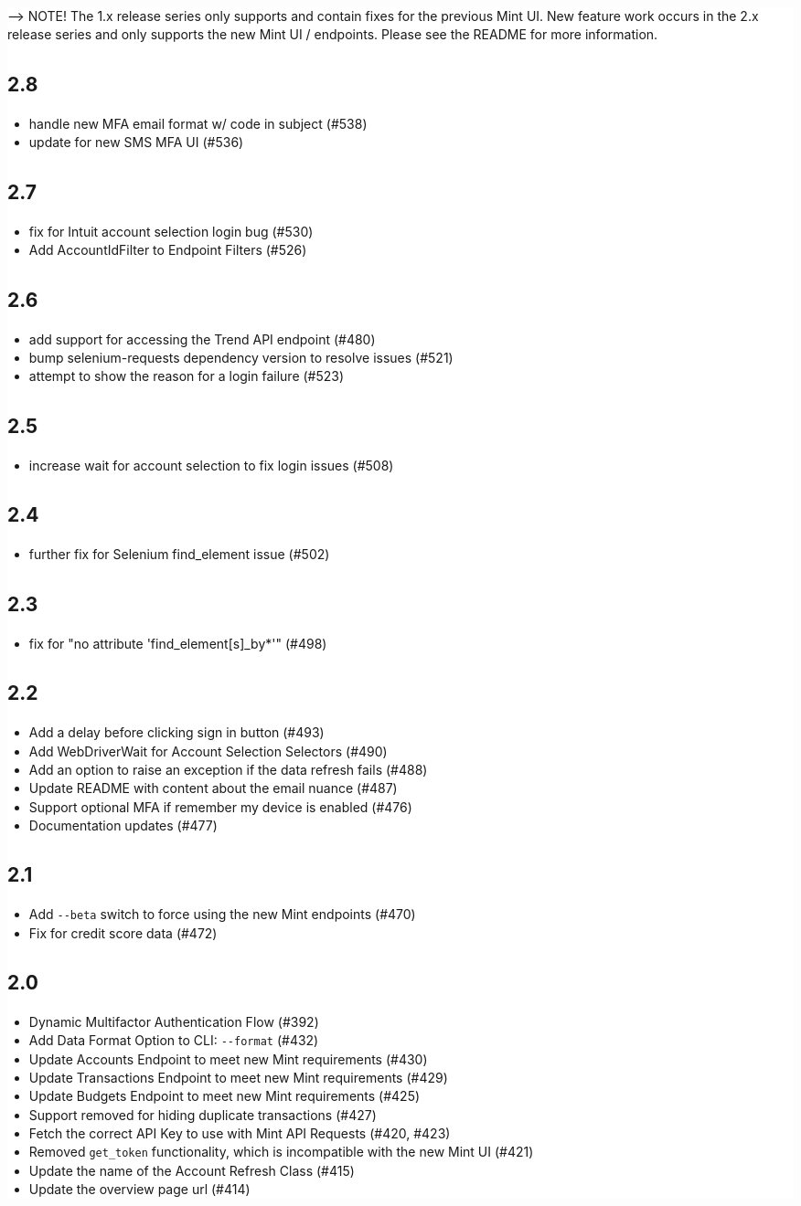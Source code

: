--> NOTE! The 1.x release series only supports and contain fixes for the previous Mint UI.
    New feature work occurs in the 2.x release series and only supports the new Mint UI / endpoints.
    Please see the README for more information.
    
2.8
---
- handle new MFA email format w/ code in subject (#538)
- update for new SMS MFA UI (#536)

2.7
---
- fix for Intuit account selection login bug (#530)
- Add AccountIdFilter to Endpoint Filters (#526)

2.6
---
- add support for accessing the Trend API endpoint (#480)
- bump selenium-requests dependency version to resolve issues (#521)
- attempt to show the reason for a login failure (#523)

2.5
---
- increase wait for account selection to fix login issues (#508)

2.4
---
- further fix for Selenium find_element issue (#502)

2.3
---
- fix for "no attribute 'find_element[s]_by*'" (#498)

2.2
---
- Add a delay before clicking sign in button (#493)
- Add WebDriverWait for Account Selection Selectors (#490)
- Add an option to raise an exception if the data refresh fails (#488)
- Update README with content about the email nuance (#487)
- Support optional MFA if remember my device is enabled (#476)
- Documentation updates (#477)

2.1
---
- Add `--beta` switch to force using the new Mint endpoints (#470)
- Fix for credit score data (#472)

2.0
---
- Dynamic Multifactor Authentication Flow (#392)
- Add Data Format Option to CLI: `--format` (#432)
- Update Accounts Endpoint to meet new Mint requirements (#430)
- Update Transactions Endpoint to meet new Mint requirements (#429)
- Update Budgets Endpoint to meet new Mint requirements (#425)
- Support removed for hiding duplicate transactions (#427)
- Fetch the correct API Key to use with Mint API Requests (#420, #423)
- Removed `get_token` functionality, which is incompatible with the new Mint UI (#421)
- Update the name of the Account Refresh Class (#415)
- Update the overview page url (#414)
